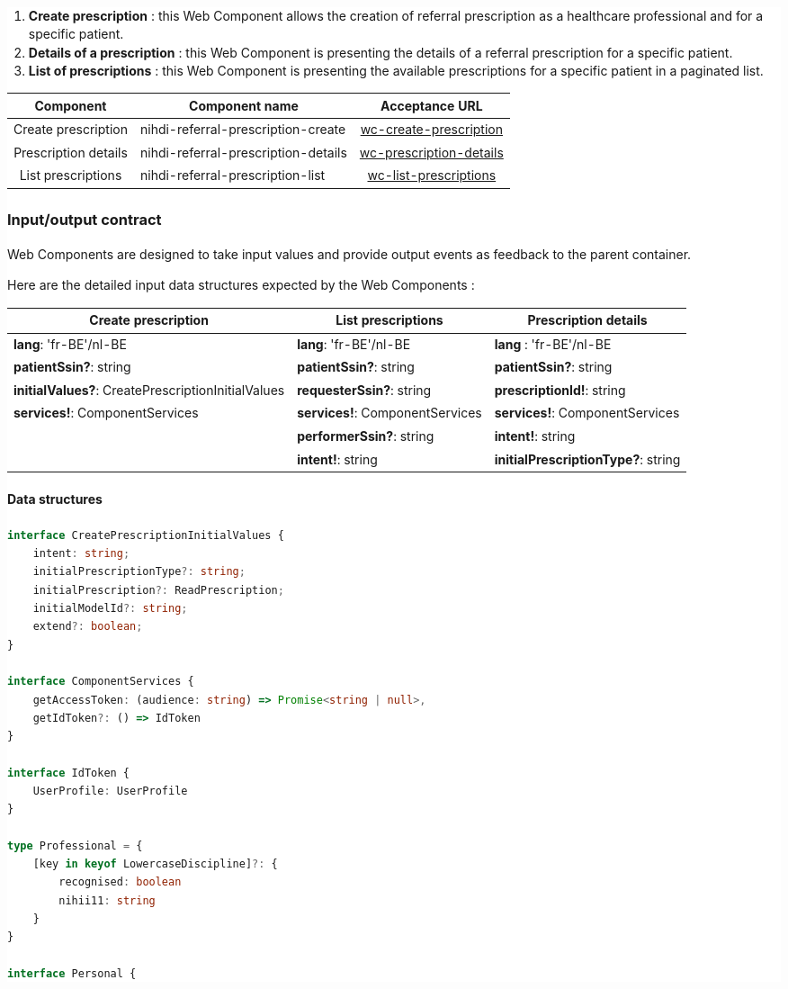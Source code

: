 1. **Create prescription** : this Web Component allows the creation of referral prescription as a healthcare
   professional and for a specific patient.
2. **Details of a prescription** : this Web Component is presenting the details of a referral prescription for a
   specific patient.
3. **List of prescriptions** : this Web Component is presenting the available prescriptions for a specific patient in a
   paginated list.

|      Component       | Component name                      |                                                                 Acceptance URL                                                                 |
|:--------------------:|-------------------------------------|:----------------------------------------------------------------------------------------------------------------------------------------------:|
| Create prescription  | nihdi-referral-prescription-create  |  [wc-create-prescription](https://wwwacc.referral-prescription.ehealth.fgov.be/web-components/create-prescription/wc-create-prescription.js)   |
| Prescription details | nihdi-referral-prescription-details | [wc-prescription-details](https://wwwacc.referral-prescription.ehealth.fgov.be/web-components/prescription-details/wc-prescription-details.js) |
|  List prescriptions  | nihdi-referral-prescription-list    |    [wc-list-prescriptions](https://wwwacc.referral-prescription.ehealth.fgov.be/web-components/list-prescriptions/wc-list-prescriptions.js)    |

### Input/output contract

Web Components are designed to take input values and provide output events as feedback to the parent container.

Here are the detailed input data structures expected by the Web Components :

| Create prescription                                 | List prescriptions               | Prescription details                 |
|-----------------------------------------------------|----------------------------------|--------------------------------------|
| **lang**: 'fr-BE'/nl-BE                             | **lang**: 'fr-BE'/nl-BE          | **lang** : 'fr-BE'/nl-BE             |
| **patientSsin?**: string                            | **patientSsin?**: string         | **patientSsin?**: string             |
| **initialValues?**: CreatePrescriptionInitialValues | **requesterSsin?**: string       | **prescriptionId!**: string          |
| **services!**: ComponentServices                    | **services!**: ComponentServices | **services!**: ComponentServices     |
|                                                     | **performerSsin?**: string       | **intent!**: string                  |
|                                                     | **intent!**: string              | **initialPrescriptionType?**: string |

#### Data structures
```typescript
interface CreatePrescriptionInitialValues {
    intent: string;
    initialPrescriptionType?: string;
    initialPrescription?: ReadPrescription;
    initialModelId?: string;
    extend?: boolean;
}

interface ComponentServices {
    getAccessToken: (audience: string) => Promise<string | null>,
    getIdToken?: () => IdToken
}

interface IdToken {
    UserProfile: UserProfile
}

type Professional = {
    [key in keyof LowercaseDiscipline]?: {
        recognised: boolean
        nihii11: string
    }
}

interface Personal {
```